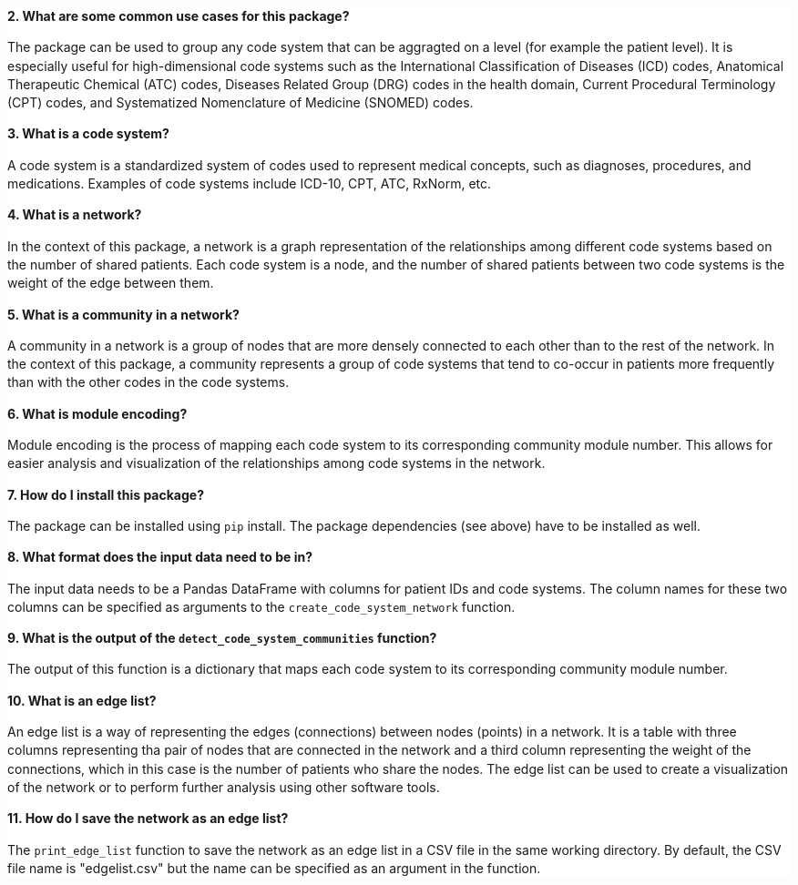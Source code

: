 
**2. What are some common use cases for this package?**

The package can be used to group any code system that can be aggragted on a level (for example the patient level). It is especially useful for high-dimensional code systems such as the International Classification of Diseases (ICD) codes, Anatomical Therapeutic Chemical (ATC) codes, Diseases Related Group (DRG) codes in the health domain, Current Procedural Terminology (CPT) codes, and Systematized Nomenclature of Medicine (SNOMED) codes. 

**3. What is a code system?**

A code system is a standardized system of codes used to represent medical concepts, such as diagnoses, procedures, and medications. Examples of code systems include ICD-10, CPT, ATC, RxNorm, etc.

**4. What is a network?**

In the context of this package, a network is a graph representation of the relationships among different code systems based on the number of shared patients. Each code system is a node, and the number of shared patients between two code systems is the weight of the edge between them.

**5. What is a community in a network?**

A community in a network is a group of nodes that are more densely connected to each other than to the rest of the network. In the context of this package, a community represents a group of code systems that tend to co-occur in patients more frequently than with the other codes in the code systems.

**6. What is module encoding?**

Module encoding is the process of mapping each code system to its corresponding community module number. This allows for easier analysis and visualization of the relationships among code systems in the network.

**7. How do I install this package?**

The package can be installed using `pip` install. The package dependencies (see above) have to be installed as well.

**8. What format does the input data need to be in?**

The input data needs to be a Pandas DataFrame with columns for patient IDs and code systems. The column names for these two columns can be specified as arguments to the `create_code_system_network` function.

**9. What is the output of the `detect_code_system_communities` function?**

The output of this function is a dictionary that maps each code system to its corresponding community module number.

**10. What is an edge list?**

An edge list is a way of representing the edges (connections) between nodes (points) in a network. It is a table with three columns representing tha pair of nodes that are connected in the network and a third column representing the weight of the connections, which in this case is the number of patients who share the nodes. The edge list can be used to create a visualization of the network or to perform further analysis using other software tools.

**11. How do I save the network as an edge list?**

The `print_edge_list` function to save the network as an edge list in a CSV file in the same working directory. By default, the CSV file name is "edgelist.csv" but the name can be specified as an argument in the function.
